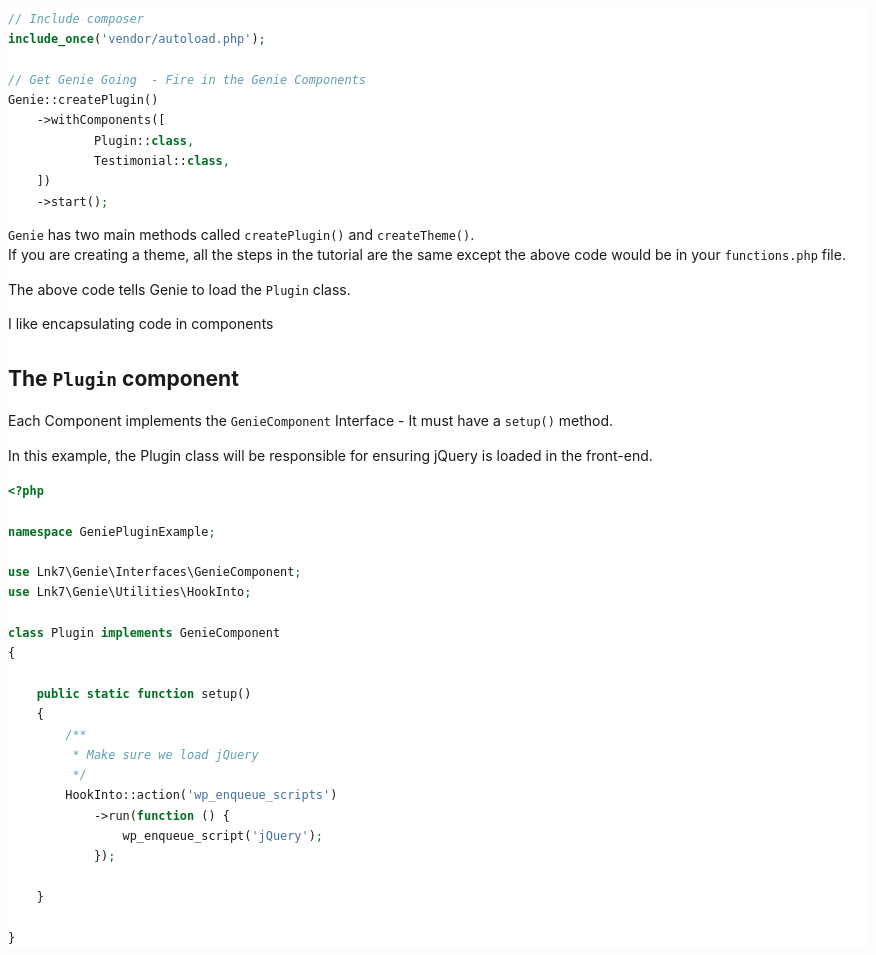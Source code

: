 ```php
// Include composer
include_once('vendor/autoload.php');

// Get Genie Going  - Fire in the Genie Components
Genie::createPlugin()
    ->withComponents([
            Plugin::class,
            Testimonial::class,
    ])
    ->start();
```

`Genie` has two main methods called `createPlugin()` and `createTheme()`.  
If you are creating a theme, all the steps in the tutorial are the same except
the above code would be in your `functions.php` file.

The above code tells Genie to load the `Plugin` class.

I like encapsulating code in components

## The `Plugin` component

Each Component implements the `GenieComponent` Interface - It must have a
`setup()` method.

In this example, the Plugin class will be responsible for ensuring jQuery is
loaded in the front-end.

```php
<?php

namespace GeniePluginExample;

use Lnk7\Genie\Interfaces\GenieComponent;
use Lnk7\Genie\Utilities\HookInto;

class Plugin implements GenieComponent
{

    public static function setup()
    {
        /**
         * Make sure we load jQuery
         */
        HookInto::action('wp_enqueue_scripts')
            ->run(function () {
                wp_enqueue_script('jQuery');
            });

    }

}
```
